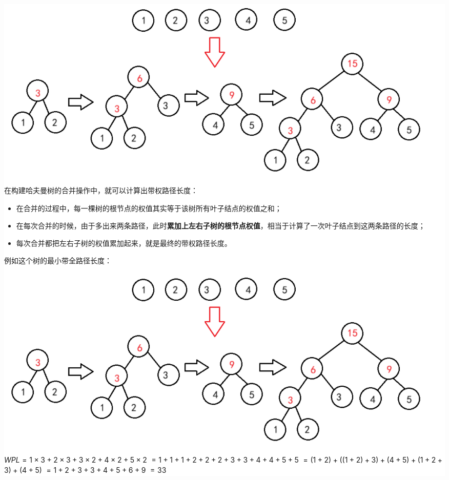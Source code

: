 <img src="./011.png" alt="image-20250519154516062"  />

在构建哈夫曼树的合并操作中，就可以计算出带权路径长度：

- 在合并的过程中，每一棵树的根节点的权值其实等于该树所有叶子结点的权值之和； 

- 在每次合并的时候，由于多出来两条路径，此时**累加上左右子树的根节点权值**，相当于计算了一次叶子结点到这两条路径的长度； 

- 每次合并都把左右子树的权值累加起来，就是最终的带权路径长度。 

例如这个树的最小带全路径长度：

<img src="./011.png" alt="image-20250519154516062"  />

$WPL=1\times 3+2\times 3+3\times2+4\times2+5\times2$
			$=1+1+1+2+2+2+3+3+4+4+5+5$
			$=(1+2)+((1+2)+3)+(4+5)+(1+2+3)+(4+5)$
			$=1+2+3+3+4+5+6+9$
			$=33$
